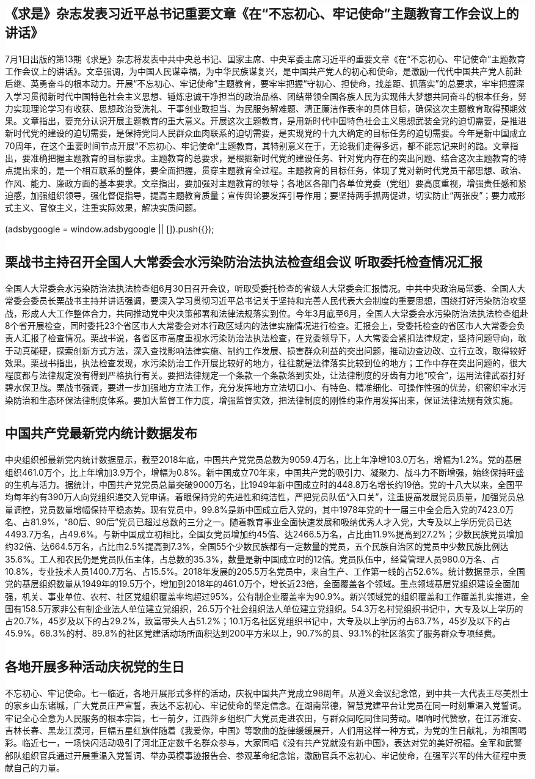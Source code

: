 
## 《求是》杂志发表习近平总书记重要文章《在“不忘初心、牢记使命”主题教育工作会议上的讲话》


7月1日出版的第13期《求是》杂志将发表中共中央总书记、国家主席、中央军委主席习近平的重要文章《在“不忘初心、牢记使命”主题教育工作会议上的讲话》。文章强调，为中国人民谋幸福，为中华民族谋复兴，是中国共产党人的初心和使命，是激励一代代中国共产党人前赴后继、英勇奋斗的根本动力。开展“不忘初心、牢记使命”主题教育，要牢牢把握“守初心、担使命，找差距、抓落实”的总要求，牢牢把握深入学习贯彻新时代中国特色社会主义思想、锤炼忠诚干净担当的政治品格、团结带领全国各族人民为实现伟大梦想共同奋斗的根本任务，努力实现理论学习有收获、思想政治受洗礼、干事创业敢担当、为民服务解难题、清正廉洁作表率的具体目标，确保这次主题教育取得预期效果。文章指出，要充分认识开展主题教育的重大意义。开展这次主题教育，是用新时代中国特色社会主义思想武装全党的迫切需要，是推进新时代党的建设的迫切需要，是保持党同人民群众血肉联系的迫切需要，是实现党的十九大确定的目标任务的迫切需要。今年是新中国成立70周年，在这个重要时间节点开展“不忘初心、牢记使命”主题教育，其特别意义在于，无论我们走得多远，都不能忘记来时的路。文章指出，要准确把握主题教育的目标要求。主题教育的总要求，是根据新时代党的建设任务、针对党内存在的突出问题、结合这次主题教育的特点提出来的，是一个相互联系的整体，要全面把握，贯穿主题教育全过程。主题教育的目标任务，体现了党对新时代党员干部思想、政治、作风、能力、廉政方面的基本要求。文章指出，要加强对主题教育的领导；各地区各部门各单位党委（党组）要高度重视，增强责任感和紧迫感，加强组织领导，强化督促指导，提高主题教育质量；宣传舆论要发挥引导作用；要坚持两手抓两促进，切实防止“两张皮”；要力戒形式主义、官僚主义，注重实际效果，解决实质问题。





 (adsbygoogle = window.adsbygoogle || []).push({});

 
## 栗战书主持召开全国人大常委会水污染防治法执法检查组会议 听取委托检查情况汇报


全国人大常委会水污染防治法执法检查组6月30日召开会议，听取受委托检查的省级人大常委会汇报情况。中共中央政治局常委、全国人大常委会委员长栗战书主持并讲话强调，要深入学习贯彻习近平总书记关于坚持和完善人民代表大会制度的重要思想，围绕打好污染防治攻坚战，形成人大工作整体合力，共同推动党中央决策部署和法律法规落实到位。今年3月底至6月，全国人大常委会水污染防治法执法检查组赴8个省开展检查，同时委托23个省区市人大常委会对本行政区域内的法律实施情况进行检查。汇报会上，受委托检查的省区市人大常委会负责人汇报了检查情况。栗战书说，各省区市高度重视水污染防治法执法检查，在党委领导下，人大常委会紧扣法律规定，坚持问题导向，敢于动真碰硬，探索创新方式方法，深入查找影响法律实施、制约工作发展、损害群众利益的突出问题，推动边查边改、立行立改，取得较好效果。栗战书指出，执法检查发现，水污染防治工作开展比较好的地方，往往就是法律落实比较到位的地方；工作中存在突出问题的，很大程度都与法律规定没有得到严格执行有关。要把法律规定一个条款一个条款落到实处，让法律制度的牙齿有力地“咬合”，运用法律武器打好碧水保卫战。栗战书强调，要进一步加强地方立法工作，充分发挥地方立法切口小、有特色、精准细化、可操作性强的优势，织密织牢水污染防治和生态环保法律制度体系。要加大监督工作力度，增强监督实效，把法律制度的刚性约束作用发挥出来，保证法律法规有效实施。


## 中国共产党最新党内统计数据发布


中央组织部最新党内统计数据显示，截至2018年底，中国共产党党员总数为9059.4万名，比上年净增103.0万名，增幅为1.2%。党的基层组织461.0万个，比上年增加3.9万个，增幅为0.8%。新中国成立70年来，中国共产党的吸引力、凝聚力、战斗力不断增强，始终保持旺盛的生机与活力。据统计，中国共产党党员总量突破9000万名，比1949年新中国成立时的448.8万名增长约19倍。党的十八大以来，全国平均每年约有390万人向党组织递交入党申请。着眼保持党的先进性和纯洁性，严把党员队伍“入口关”，注重提高发展党员质量，加强党员总量调控，党员数量增幅保持平稳态势。现有党员中，99.8%是新中国成立后入党的，其中1978年党的十一届三中全会后入党的7423.0万名、占81.9%，“80后、90后”党员已超过总数的三分之一。随着教育事业全面快速发展和吸纳优秀人才入党，大专及以上学历党员已达4493.7万名，占49.6%。与新中国成立初相比，全国女党员增加约45倍、达2466.5万名，占比由11.9%提高到27.2%；少数民族党员增加约32倍、达664.5万名，占比由2.5%提高到7.3%，全国55个少数民族都有一定数量的党员，五个民族自治区的党员中少数民族比例达35.6%。工人和农民仍是党员队伍主体，占总数的35.3%，数量是新中国成立时的12倍。党员队伍中，经营管理人员980.0万名、占10.8%，专业技术人员1400.7万名、占15.5%。2018年发展的205.5万名党员中，来自生产、工作第一线的占52.6%。统计数据显示，全国党的基层组织数量从1949年的19.5万个，增加到2018年的461.0万个，增长近23倍，全面覆盖各个领域。重点领域基层党组织建设全面加强，机关、事业单位、农村、社区党组织覆盖率均超过95%，公有制企业覆盖率为90.9%。新兴领域党的组织覆盖和工作覆盖扎实推进，全国有158.5万家非公有制企业法人单位建立党组织，26.5万个社会组织法人单位建立党组织。54.3万名村党组织书记中，大专及以上学历的占20.7%，45岁及以下的占29.2%，致富带头人占51.2%；10.1万名社区党组织书记中，大专及以上学历的占63.7%，45岁及以下的占45.9%。68.3%的村、89.8%的社区党建活动场所面积达到200平方米以上，90.7%的县、93.1%的社区落实了服务群众专项经费。


## 各地开展多种活动庆祝党的生日


不忘初心、牢记使命。七一临近，各地开展形式多样的活动，庆祝中国共产党成立98周年。从遵义会议纪念馆，到中共一大代表王尽美烈士的家乡山东诸城，广大党员庄严宣誓，表达不忘初心、牢记使命的坚定信念。在湖南常德，智慧党建平台让党员在同一时刻重温入党誓词。牢记全心全意为人民服务的根本宗旨，七一前夕，江西萍乡组织广大党员走进农田，与群众同吃同住同劳动。唱响时代赞歌，在江苏淮安、吉林长春、黑龙江漠河，巨幅五星红旗伴随着《我爱你，中国》等歌曲的旋律缓缓展开，人们用这样一种方式，为党的生日献礼，为祖国喝彩。临近七一，一场快闪活动吸引了河北正定数千名群众参与，大家同唱《没有共产党就没有新中国》，表达对党的美好祝福。全军和武警部队组织官兵通过开展重温入党誓词、举办英模事迹报告会、参观革命纪念馆，激励官兵不忘初心、牢记使命，在强军兴军的伟大征程中贡献自己的力量。
